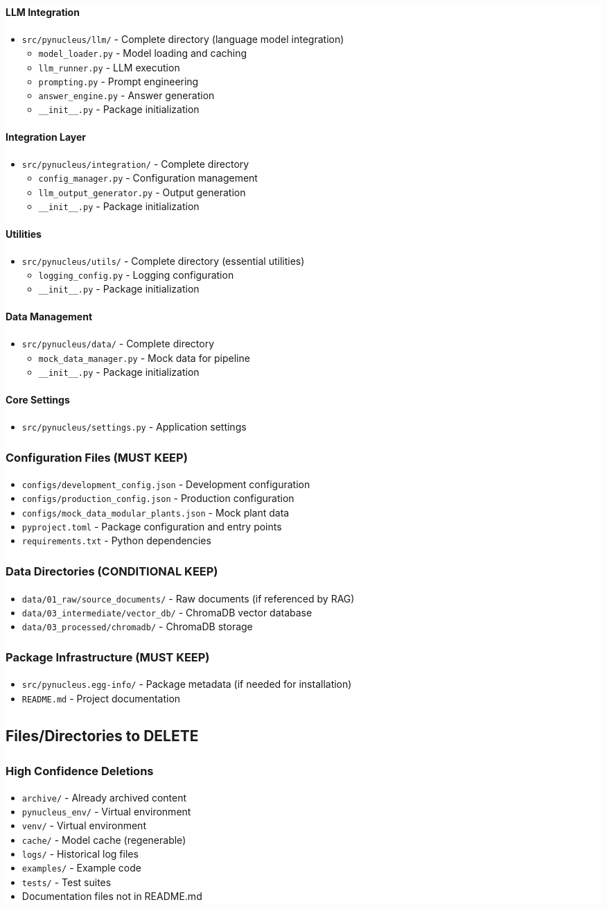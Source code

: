 #### **LLM Integration**
- `src/pynucleus/llm/` - Complete directory (language model integration)
  - `model_loader.py` - Model loading and caching
  - `llm_runner.py` - LLM execution
  - `prompting.py` - Prompt engineering
  - `answer_engine.py` - Answer generation
  - `__init__.py` - Package initialization

#### **Integration Layer**
- `src/pynucleus/integration/` - Complete directory
  - `config_manager.py` - Configuration management
  - `llm_output_generator.py` - Output generation
  - `__init__.py` - Package initialization

#### **Utilities**
- `src/pynucleus/utils/` - Complete directory (essential utilities)
  - `logging_config.py` - Logging configuration
  - `__init__.py` - Package initialization

#### **Data Management**
- `src/pynucleus/data/` - Complete directory
  - `mock_data_manager.py` - Mock data for pipeline
  - `__init__.py` - Package initialization

#### **Core Settings**
- `src/pynucleus/settings.py` - Application settings

### Configuration Files (MUST KEEP)
- `configs/development_config.json` - Development configuration
- `configs/production_config.json` - Production configuration  
- `configs/mock_data_modular_plants.json` - Mock plant data
- `pyproject.toml` - Package configuration and entry points
- `requirements.txt` - Python dependencies

### Data Directories (CONDITIONAL KEEP)
- `data/01_raw/source_documents/` - Raw documents (if referenced by RAG)
- `data/03_intermediate/vector_db/` - ChromaDB vector database
- `data/03_processed/chromadb/` - ChromaDB storage

### Package Infrastructure (MUST KEEP)
- `src/pynucleus.egg-info/` - Package metadata (if needed for installation)
- `README.md` - Project documentation

## Files/Directories to DELETE

### High Confidence Deletions
- `archive/` - Already archived content
- `pynucleus_env/` - Virtual environment
- `venv/` - Virtual environment  
- `cache/` - Model cache (regenerable)
- `logs/` - Historical log files
- `examples/` - Example code
- `tests/` - Test suites
- Documentation files not in README.md
